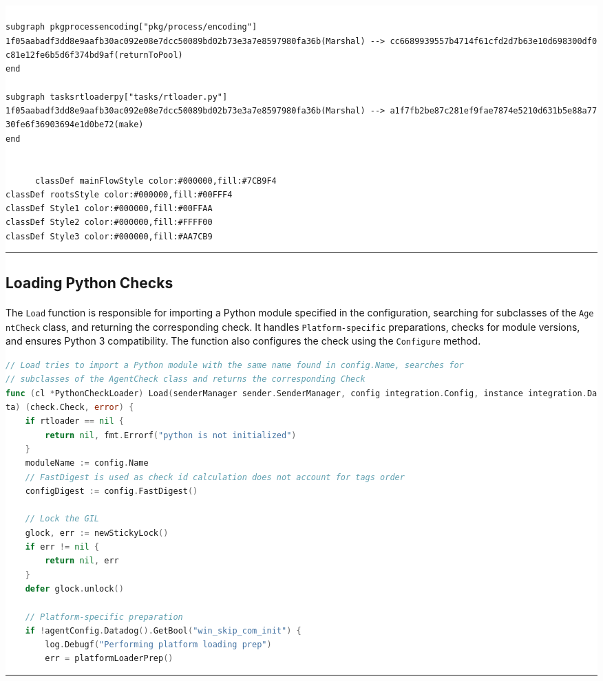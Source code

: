 ```mermaid

subgraph pkgprocessencoding["pkg/process/encoding"]
1f05aabadf3dd8e9aafb30ac092e08e7dcc50089bd02b73e3a7e8597980fa36b(Marshal) --> cc6689939557b4714f61cfd2d7b63e10d698300df0c81e12fe6b5d6f374bd9af(returnToPool)
end

subgraph tasksrtloaderpy["tasks/rtloader.py"]
1f05aabadf3dd8e9aafb30ac092e08e7dcc50089bd02b73e3a7e8597980fa36b(Marshal) --> a1f7fb2be87c281ef9fae7874e5210d631b5e88a7730fe6f36903694e1d0be72(make)
end


      classDef mainFlowStyle color:#000000,fill:#7CB9F4
classDef rootsStyle color:#000000,fill:#00FFF4
classDef Style1 color:#000000,fill:#00FFAA
classDef Style2 color:#000000,fill:#FFFF00
classDef Style3 color:#000000,fill:#AA7CB9
```

<SwmSnippet path="/pkg/collector/python/loader.go" line="110">

---

## Loading Python Checks

The <SwmToken path="pkg/collector/python/loader.go" pos="110:2:2" line-data="// Load tries to import a Python module with the same name found in config.Name, searches for">`Load`</SwmToken> function is responsible for importing a Python module specified in the configuration, searching for subclasses of the <SwmToken path="pkg/collector/python/loader.go" pos="111:8:8" line-data="// subclasses of the AgentCheck class and returns the corresponding Check">`AgentCheck`</SwmToken> class, and returning the corresponding check. It handles <SwmToken path="pkg/collector/python/loader.go" pos="127:3:5" line-data="	// Platform-specific preparation">`Platform-specific`</SwmToken> preparations, checks for module versions, and ensures Python 3 compatibility. The function also configures the check using the <SwmToken path="pkg/collector/python/check.go" pos="236:2:2" line-data="// Configure the Python check from YAML data">`Configure`</SwmToken> method.

```go
// Load tries to import a Python module with the same name found in config.Name, searches for
// subclasses of the AgentCheck class and returns the corresponding Check
func (cl *PythonCheckLoader) Load(senderManager sender.SenderManager, config integration.Config, instance integration.Data) (check.Check, error) {
	if rtloader == nil {
		return nil, fmt.Errorf("python is not initialized")
	}
	moduleName := config.Name
	// FastDigest is used as check id calculation does not account for tags order
	configDigest := config.FastDigest()

	// Lock the GIL
	glock, err := newStickyLock()
	if err != nil {
		return nil, err
	}
	defer glock.unlock()

	// Platform-specific preparation
	if !agentConfig.Datadog().GetBool("win_skip_com_init") {
		log.Debugf("Performing platform loading prep")
		err = platformLoaderPrep()
```

---